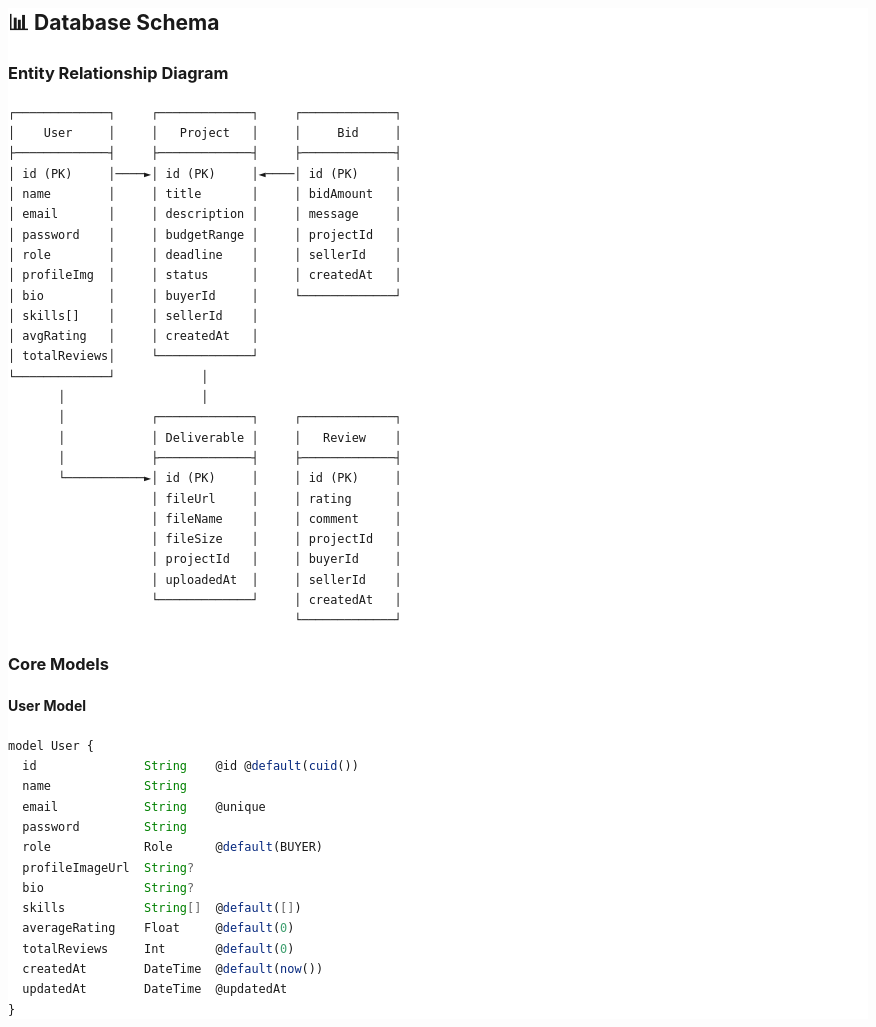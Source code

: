 
## 📊 Database Schema

### Entity Relationship Diagram
```
┌─────────────┐     ┌─────────────┐     ┌─────────────┐
│    User     │     │   Project   │     │     Bid     │
├─────────────┤     ├─────────────┤     ├─────────────┤
│ id (PK)     │────►│ id (PK)     │◄────│ id (PK)     │
│ name        │     │ title       │     │ bidAmount   │
│ email       │     │ description │     │ message     │
│ password    │     │ budgetRange │     │ projectId   │
│ role        │     │ deadline    │     │ sellerId    │
│ profileImg  │     │ status      │     │ createdAt   │
│ bio         │     │ buyerId     │     └─────────────┘
│ skills[]    │     │ sellerId    │
│ avgRating   │     │ createdAt   │
│ totalReviews│     └─────────────┘
└─────────────┘            │
       │                   │
       │            ┌─────────────┐     ┌─────────────┐
       │            │ Deliverable │     │   Review    │
       │            ├─────────────┤     ├─────────────┤
       └───────────►│ id (PK)     │     │ id (PK)     │
                    │ fileUrl     │     │ rating      │
                    │ fileName    │     │ comment     │
                    │ fileSize    │     │ projectId   │
                    │ projectId   │     │ buyerId     │
                    │ uploadedAt  │     │ sellerId    │
                    └─────────────┘     │ createdAt   │
                                        └─────────────┘
```

### Core Models

#### User Model
```typescript
model User {
  id               String    @id @default(cuid())
  name             String
  email            String    @unique
  password         String
  role             Role      @default(BUYER)
  profileImageUrl  String?
  bio              String?
  skills           String[]  @default([])
  averageRating    Float     @default(0)
  totalReviews     Int       @default(0)
  createdAt        DateTime  @default(now())
  updatedAt        DateTime  @updatedAt
}
```
